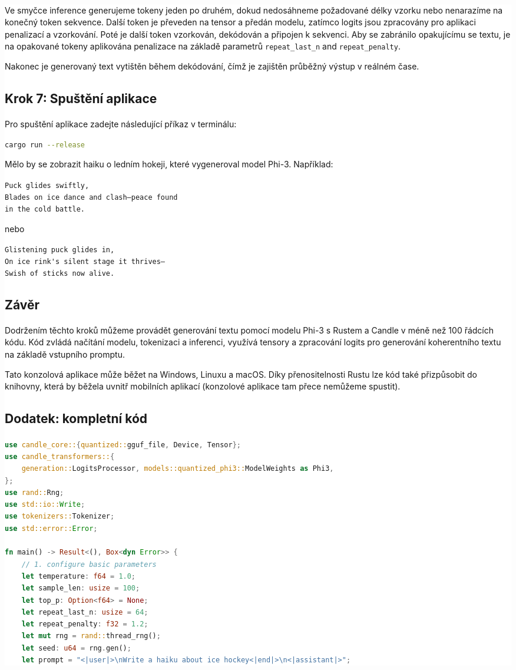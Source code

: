 Ve smyčce inference generujeme tokeny jeden po druhém, dokud nedosáhneme požadované délky vzorku nebo nenarazíme na konečný token sekvence. Další token je převeden na tensor a předán modelu, zatímco logits jsou zpracovány pro aplikaci penalizací a vzorkování. Poté je další token vzorkován, dekódován a připojen k sekvenci.
Aby se zabránilo opakujícímu se textu, je na opakované tokeny aplikována penalizace na základě parametrů `repeat_last_n` and `repeat_penalty`.

Nakonec je generovaný text vytištěn během dekódování, čímž je zajištěn průběžný výstup v reálném čase.

## Krok 7: Spuštění aplikace

Pro spuštění aplikace zadejte následující příkaz v terminálu:

```bash
cargo run --release
```

Mělo by se zobrazit haiku o ledním hokeji, které vygeneroval model Phi-3. Například:

```
Puck glides swiftly,  
Blades on ice dance and clash—peace found 
in the cold battle.
```

nebo

```
Glistening puck glides in,
On ice rink's silent stage it thrives—
Swish of sticks now alive.
```

## Závěr

Dodržením těchto kroků můžeme provádět generování textu pomocí modelu Phi-3 s Rustem a Candle v méně než 100 řádcích kódu. Kód zvládá načítání modelu, tokenizaci a inferenci, využívá tensory a zpracování logits pro generování koherentního textu na základě vstupního promptu.

Tato konzolová aplikace může běžet na Windows, Linuxu a macOS. Díky přenositelnosti Rustu lze kód také přizpůsobit do knihovny, která by běžela uvnitř mobilních aplikací (konzolové aplikace tam přece nemůžeme spustit).

## Dodatek: kompletní kód

```rust
use candle_core::{quantized::gguf_file, Device, Tensor};
use candle_transformers::{
    generation::LogitsProcessor, models::quantized_phi3::ModelWeights as Phi3,
};
use rand::Rng;
use std::io::Write;
use tokenizers::Tokenizer;
use std::error::Error;

fn main() -> Result<(), Box<dyn Error>> {
    // 1. configure basic parameters
    let temperature: f64 = 1.0;
    let sample_len: usize = 100;
    let top_p: Option<f64> = None;
    let repeat_last_n: usize = 64;
    let repeat_penalty: f32 = 1.2;
    let mut rng = rand::thread_rng();
    let seed: u64 = rng.gen();
    let prompt = "<|user|>\nWrite a haiku about ice hockey<|end|>\n<|assistant|>";

```